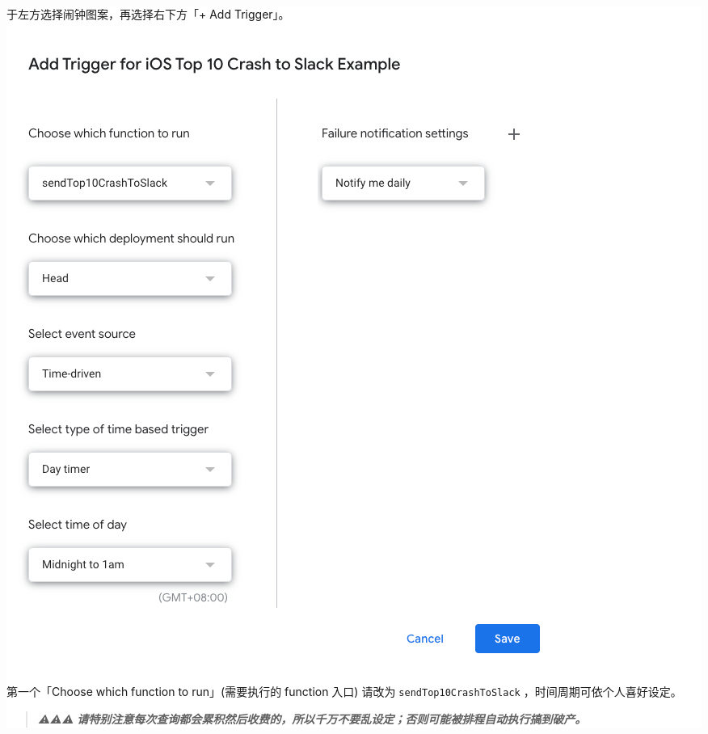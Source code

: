 


于左方选择闹钟图案，再选择右下方「+ Add Trigger」。



![](/assets/e77b80cc6f89/1*V20eoW30mHYnHkhUk5uKnw.png)



第一个「Choose which function to run」(需要执行的 function 入口) 请改为 `sendTop10CrashToSlack` ，时间周期可依个人喜好设定。



> *⚠️⚠️⚠️* ***请特别注意每次查询都会累积然后收费的，所以千万不要乱设定；否则可能被排程自动执行搞到破产。***
